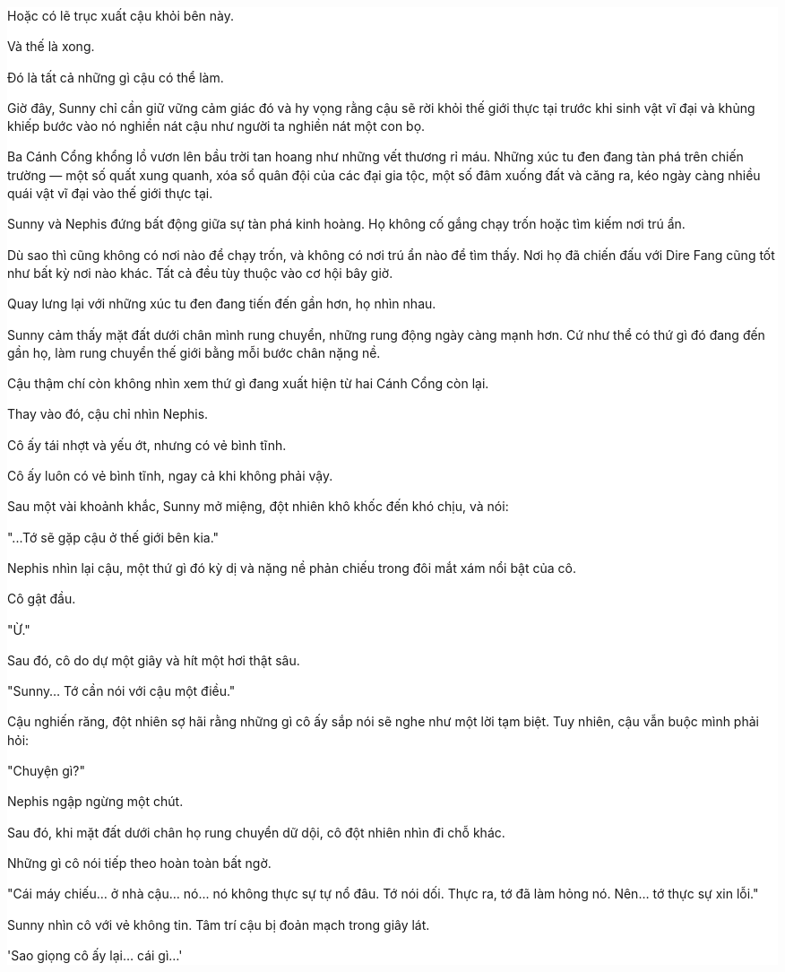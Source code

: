 Hoặc có lẽ trục xuất cậu khỏi bên này.

Và thế là xong.

Đó là tất cả những gì cậu có thể làm.

Giờ đây, Sunny chỉ cần giữ vững cảm giác đó và hy vọng rằng cậu sẽ rời khỏi thế giới thực tại trước khi sinh vật vĩ đại và khủng khiếp bước vào nó nghiền nát cậu như người ta nghiền nát một con bọ.

Ba Cánh Cổng khổng lồ vươn lên bầu trời tan hoang như những vết thương rỉ máu. Những xúc tu đen đang tàn phá trên chiến trường — một số quất xung quanh, xóa sổ quân đội của các đại gia tộc, một số đâm xuống đất và căng ra, kéo ngày càng nhiều quái vật vĩ đại vào thế giới thực tại.

Sunny và Nephis đứng bất động giữa sự tàn phá kinh hoàng. Họ không cố gắng chạy trốn hoặc tìm kiếm nơi trú ẩn.

Dù sao thì cũng không có nơi nào để chạy trốn, và không có nơi trú ẩn nào để tìm thấy. Nơi họ đã chiến đấu với Dire Fang cũng tốt như bất kỳ nơi nào khác. Tất cả đều tùy thuộc vào cơ hội bây giờ.

Quay lưng lại với những xúc tu đen đang tiến đến gần hơn, họ nhìn nhau.

Sunny cảm thấy mặt đất dưới chân mình rung chuyển, những rung động ngày càng mạnh hơn. Cứ như thể có thứ gì đó đang đến gần họ, làm rung chuyển thế giới bằng mỗi bước chân nặng nề.

Cậu thậm chí còn không nhìn xem thứ gì đang xuất hiện từ hai Cánh Cổng còn lại.

Thay vào đó, cậu chỉ nhìn Nephis.

Cô ấy tái nhợt và yếu ớt, nhưng có vẻ bình tĩnh.

Cô ấy luôn có vẻ bình tĩnh, ngay cả khi không phải vậy.

Sau một vài khoảnh khắc, Sunny mở miệng, đột nhiên khô khốc đến khó chịu, và nói:

"...Tớ sẽ gặp cậu ở thế giới bên kia."

Nephis nhìn lại cậu, một thứ gì đó kỳ dị và nặng nề phản chiếu trong đôi mắt xám nổi bật của cô.

Cô gật đầu.

"Ừ."

Sau đó, cô do dự một giây và hít một hơi thật sâu.

"Sunny… Tớ cần nói với cậu một điều."

Cậu nghiến răng, đột nhiên sợ hãi rằng những gì cô ấy sắp nói sẽ nghe như một lời tạm biệt. Tuy nhiên, cậu vẫn buộc mình phải hỏi:

"Chuyện gì?"

Nephis ngập ngừng một chút.

Sau đó, khi mặt đất dưới chân họ rung chuyển dữ dội, cô đột nhiên nhìn đi chỗ khác.

Những gì cô nói tiếp theo hoàn toàn bất ngờ.

"Cái máy chiếu… ở nhà cậu… nó... nó không thực sự tự nổ đâu. Tớ nói dối. Thực ra, tớ đã làm hỏng nó. Nên… tớ thực sự xin lỗi."

Sunny nhìn cô với vẻ không tin. Tâm trí cậu bị đoản mạch trong giây lát.

'Sao giọng cô ấy lại… cái gì…'
